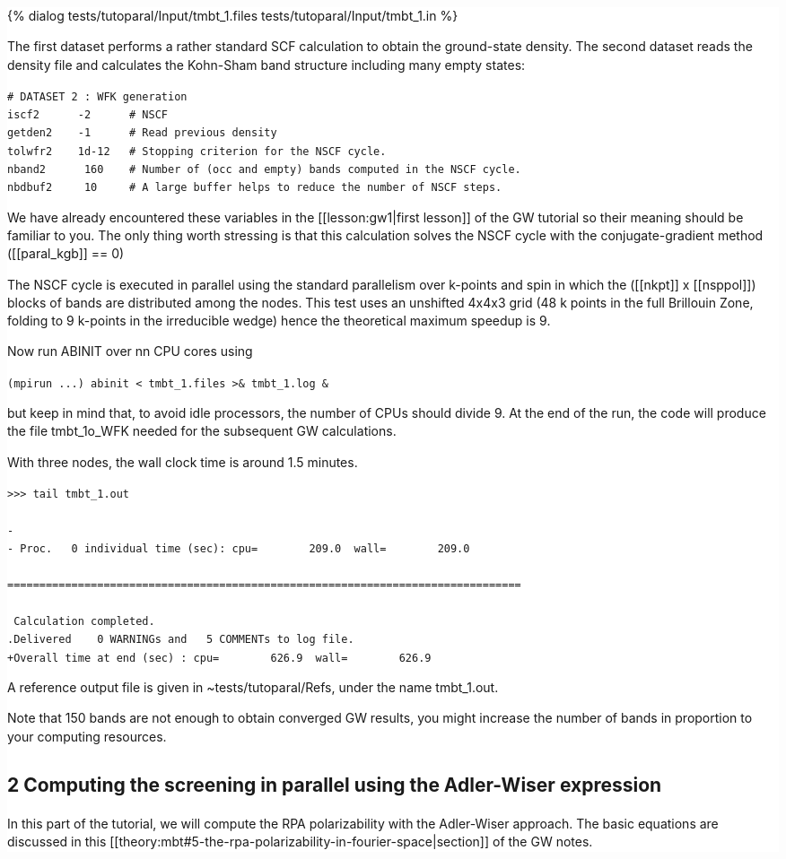 {% dialog tests/tutoparal/Input/tmbt_1.files tests/tutoparal/Input/tmbt_1.in %}

The first dataset performs a rather standard SCF calculation to obtain the
ground-state density. The second dataset reads the density file and calculates
the Kohn-Sham band structure including many empty states:
    
    # DATASET 2 : WFK generation
    iscf2      -2      # NSCF
    getden2    -1      # Read previous density
    tolwfr2    1d-12   # Stopping criterion for the NSCF cycle.
    nband2      160    # Number of (occ and empty) bands computed in the NSCF cycle.
    nbdbuf2     10     # A large buffer helps to reduce the number of NSCF steps.
    
We have already encountered these variables in the [[lesson:gw1|first lesson]] 
of the GW tutorial so their meaning should be familiar to you.
The only thing worth stressing is that this calculation solves the NSCF cycle
with the conjugate-gradient method ([[paral_kgb]] == 0)

The NSCF cycle is executed in parallel using the standard parallelism over
k-points and spin in which the ([[nkpt]] x [[nsppol]]) blocks of bands are
distributed among the nodes. This test uses an unshifted 4x4x3 grid (48 k
points in the full Brillouin Zone, folding to 9 k-points in the irreducible
wedge) hence the theoretical maximum speedup is 9.

Now run ABINIT over nn CPU cores using
    
    (mpirun ...) abinit < tmbt_1.files >& tmbt_1.log &
    
but keep in mind that, to avoid idle processors, the number of CPUs should
divide 9. At the end of the run, the code will produce the file tmbt_1o_WFK
needed for the subsequent GW calculations.

With three nodes, the wall clock time is around 1.5 minutes.
    
    >>> tail tmbt_1.out
    
    -
    - Proc.   0 individual time (sec): cpu=        209.0  wall=        209.0
    
    ================================================================================
    
     Calculation completed.
    .Delivered    0 WARNINGs and   5 COMMENTs to log file.
    +Overall time at end (sec) : cpu=        626.9  wall=        626.9
    

A reference output file is given in ~tests/tutoparal/Refs, under the name tmbt_1.out.

Note that 150 bands are not enough to obtain converged GW results, you might
increase the number of bands in proportion to your computing resources.

## 2 Computing the screening in parallel using the Adler-Wiser expression
  
In this part of the tutorial, we will compute the RPA polarizability with the
Adler-Wiser approach. The basic equations are discussed in this
[[theory:mbt#5-the-rpa-polarizability-in-fourier-space|section]] of the GW notes.
